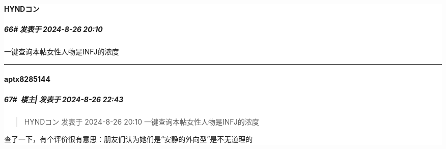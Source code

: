 ####  HYNDコン  
##### 66#       发表于 2024-8-26 20:10

一键查询本帖女性人物是INFJ的浓度


*****

####  aptx8285144  
##### 67#         楼主| 发表于 2024-8-26 22:43

<blockquote>HYNDコン 发表于 2024-8-26 20:10
一键查询本帖女性人物是INFJ的浓度</blockquote>
查了一下，有个评价很有意思：朋友们认为她们是“安静的外向型”是不无道理的

